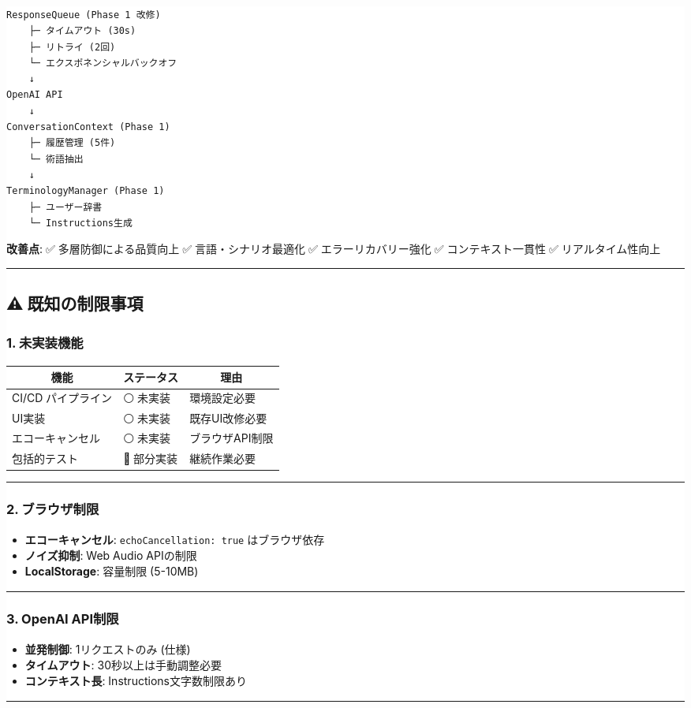 ```
ResponseQueue (Phase 1 改修)
    ├─ タイムアウト (30s)
    ├─ リトライ (2回)
    └─ エクスポネンシャルバックオフ
    ↓
OpenAI API
    ↓
ConversationContext (Phase 1)
    ├─ 履歴管理 (5件)
    └─ 術語抽出
    ↓
TerminologyManager (Phase 1)
    ├─ ユーザー辞書
    └─ Instructions生成
```

**改善点**:
✅ 多層防御による品質向上
✅ 言語・シナリオ最適化
✅ エラーリカバリー強化
✅ コンテキスト一貫性
✅ リアルタイム性向上

---

## ⚠️ 既知の制限事項

### 1. 未実装機能

| 機能 | ステータス | 理由 |
|-----|-----------|------|
| CI/CD パイプライン | ⚪ 未実装 | 環境設定必要 |
| UI実装 | ⚪ 未実装 | 既存UI改修必要 |
| エコーキャンセル | ⚪ 未実装 | ブラウザAPI制限 |
| 包括的テスト | 🔄 部分実装 | 継続作業必要 |

---

### 2. ブラウザ制限

- **エコーキャンセル**: `echoCancellation: true` はブラウザ依存
- **ノイズ抑制**: Web Audio APIの制限
- **LocalStorage**: 容量制限 (5-10MB)

---

### 3. OpenAI API制限

- **並発制御**: 1リクエストのみ (仕様)
- **タイムアウト**: 30秒以上は手動調整必要
- **コンテキスト長**: Instructions文字数制限あり

---